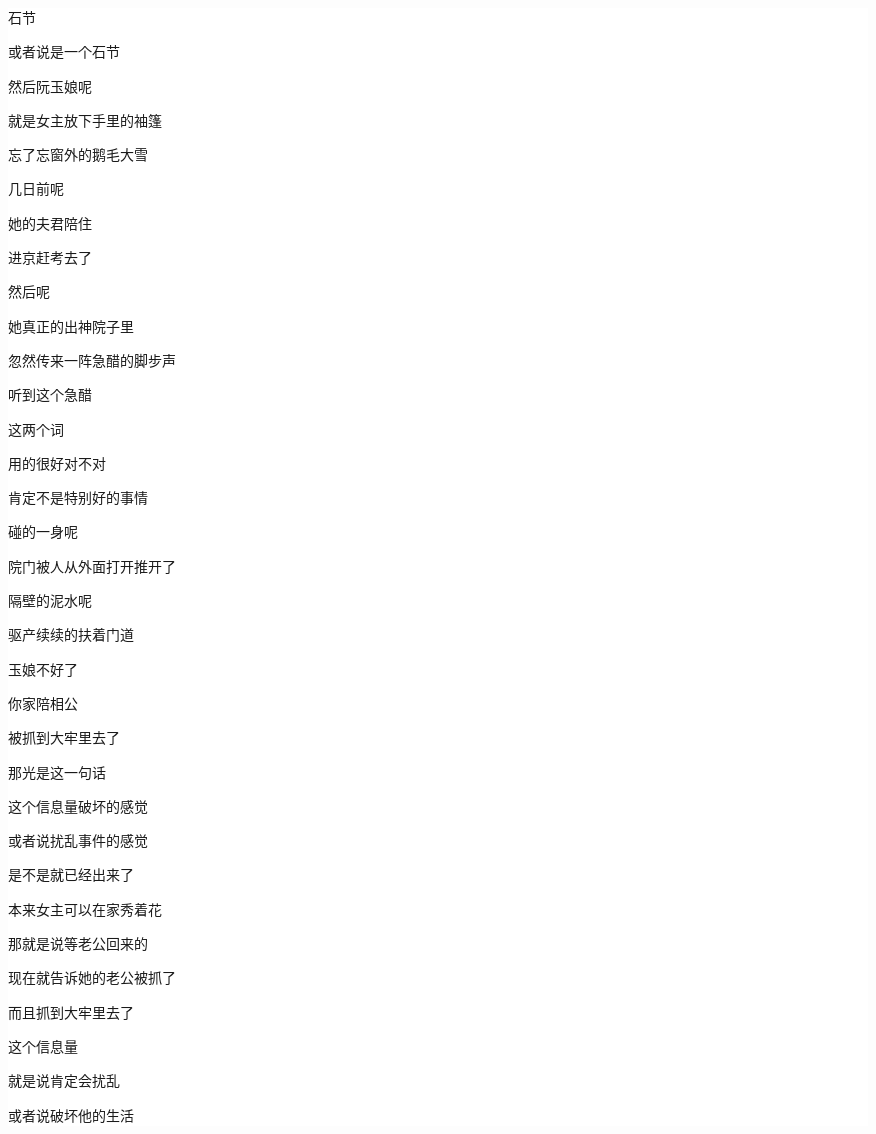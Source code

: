 石节

或者说是一个石节

然后阮玉娘呢

就是女主放下手里的袖篷

忘了忘窗外的鹅毛大雪

几日前呢

她的夫君陪住

进京赶考去了

然后呢

她真正的出神院子里

忽然传来一阵急醋的脚步声

听到这个急醋

这两个词

用的很好对不对

肯定不是特别好的事情

碰的一身呢

院门被人从外面打开推开了

隔壁的泥水呢

驱产续续的扶着门道

玉娘不好了

你家陪相公

被抓到大牢里去了

那光是这一句话

这个信息量破坏的感觉

或者说扰乱事件的感觉

是不是就已经出来了

本来女主可以在家秀着花

那就是说等老公回来的

现在就告诉她的老公被抓了

而且抓到大牢里去了

这个信息量

就是说肯定会扰乱

或者说破坏他的生活
